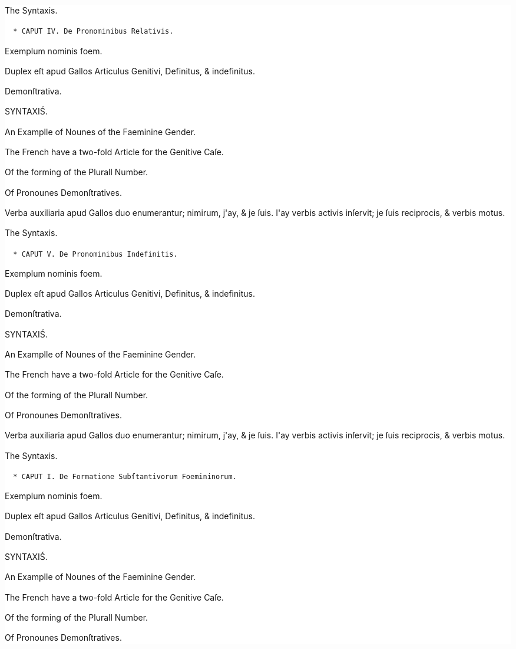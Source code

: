 The Syntaxis.

      * CAPUT IV. De Pronominibus Relativis.

Exemplum nominis foem.

Duplex eſt apud Gallos Articulus Genitivi, Definitus, & indefinitus.

Demonſtrativa.

SYNTAXIŚ.

An Examplle of Nounes of the Faeminine Gender.

The French have a two-fold Article for the Genitive Caſe.

Of the forming of the Plurall Number.

Of Pronounes Demonſtratives.

Verba auxiliaria apud Gallos duo enumerantur; nimirum, j'ay, & je ſuis. I'ay verbis activis inſervit; je ſuis reciprocis, & verbis motus.

The Syntaxis.

      * CAPUT V. De Pronominibus Indefinitis.

Exemplum nominis foem.

Duplex eſt apud Gallos Articulus Genitivi, Definitus, & indefinitus.

Demonſtrativa.

SYNTAXIŚ.

An Examplle of Nounes of the Faeminine Gender.

The French have a two-fold Article for the Genitive Caſe.

Of the forming of the Plurall Number.

Of Pronounes Demonſtratives.

Verba auxiliaria apud Gallos duo enumerantur; nimirum, j'ay, & je ſuis. I'ay verbis activis inſervit; je ſuis reciprocis, & verbis motus.

The Syntaxis.

      * CAPUT I. De Formatione Subſtantivorum Foemininorum.

Exemplum nominis foem.

Duplex eſt apud Gallos Articulus Genitivi, Definitus, & indefinitus.

Demonſtrativa.

SYNTAXIŚ.

An Examplle of Nounes of the Faeminine Gender.

The French have a two-fold Article for the Genitive Caſe.

Of the forming of the Plurall Number.

Of Pronounes Demonſtratives.
